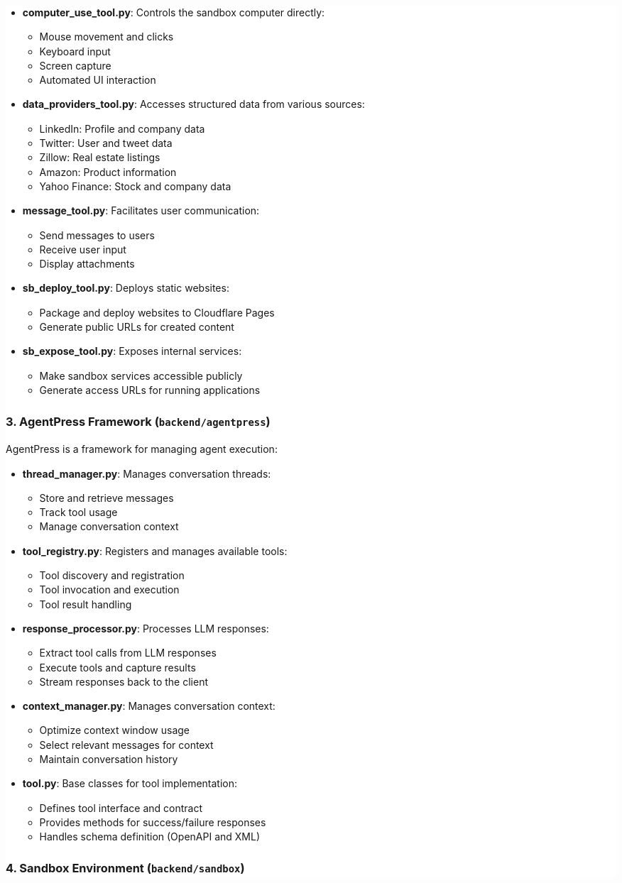 - **computer_use_tool.py**: Controls the sandbox computer directly:
  - Mouse movement and clicks
  - Keyboard input
  - Screen capture
  - Automated UI interaction

- **data_providers_tool.py**: Accesses structured data from various sources:
  - LinkedIn: Profile and company data
  - Twitter: User and tweet data
  - Zillow: Real estate listings
  - Amazon: Product information
  - Yahoo Finance: Stock and company data

- **message_tool.py**: Facilitates user communication:
  - Send messages to users
  - Receive user input
  - Display attachments

- **sb_deploy_tool.py**: Deploys static websites:
  - Package and deploy websites to Cloudflare Pages
  - Generate public URLs for created content

- **sb_expose_tool.py**: Exposes internal services:
  - Make sandbox services accessible publicly
  - Generate access URLs for running applications

### 3. AgentPress Framework (`backend/agentpress`)

AgentPress is a framework for managing agent execution:

- **thread_manager.py**: Manages conversation threads:
  - Store and retrieve messages
  - Track tool usage
  - Manage conversation context

- **tool_registry.py**: Registers and manages available tools:
  - Tool discovery and registration
  - Tool invocation and execution
  - Tool result handling

- **response_processor.py**: Processes LLM responses:
  - Extract tool calls from LLM responses
  - Execute tools and capture results
  - Stream responses back to the client

- **context_manager.py**: Manages conversation context:
  - Optimize context window usage
  - Select relevant messages for context
  - Maintain conversation history

- **tool.py**: Base classes for tool implementation:
  - Defines tool interface and contract
  - Provides methods for success/failure responses
  - Handles schema definition (OpenAPI and XML)

### 4. Sandbox Environment (`backend/sandbox`)
